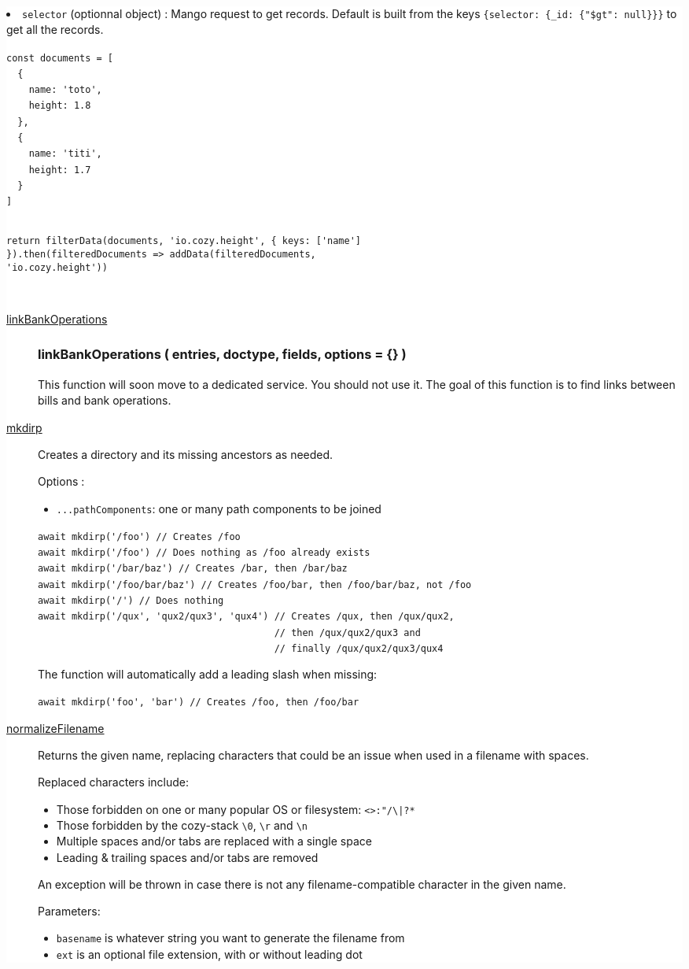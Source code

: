 <li><code>selector</code> (optionnal object) : Mango request to get records. Default is built from the keys <code>{selector: {_id: {&quot;$gt&quot;: null}}}</code> to get all the records.</li>
</ul>
</li>
</ul>
<pre><code class="lang-javascript">const documents = [
  {
    name: &#39;toto&#39;,
    height: 1.8
  },
  {
    name: &#39;titi&#39;,
    height: 1.7
  }
]

return filterData(documents, &#39;io.cozy.height&#39;, {
  keys: [&#39;name&#39;]
}).then(filteredDocuments =&gt; addData(filteredDocuments, &#39;io.cozy.height&#39;))

</code></pre>
</dd>
<dt><a href="#module_linkBankOperations">linkBankOperations</a></dt>
<dd><h3 id="linkbankoperations-entries-doctype-fields-options-">linkBankOperations ( entries, doctype, fields, options = {} )</h3>
<p>This function will soon move to a dedicated service. You should not use it.
The goal of this function is to find links between bills and bank operations.</p>
</dd>
<dt><a href="#module_mkdirp">mkdirp</a></dt>
<dd><p>Creates a directory and its missing ancestors as needed.</p>
<p>Options :</p>
<ul>
<li><code>...pathComponents</code>:  one or many path components to be joined</li>
</ul>
<pre><code class="lang-javascript">await mkdirp(&#39;/foo&#39;) // Creates /foo
await mkdirp(&#39;/foo&#39;) // Does nothing as /foo already exists
await mkdirp(&#39;/bar/baz&#39;) // Creates /bar, then /bar/baz
await mkdirp(&#39;/foo/bar/baz&#39;) // Creates /foo/bar, then /foo/bar/baz, not /foo
await mkdirp(&#39;/&#39;) // Does nothing
await mkdirp(&#39;/qux&#39;, &#39;qux2/qux3&#39;, &#39;qux4&#39;) // Creates /qux, then /qux/qux2,
                                          // then /qux/qux2/qux3 and
                                          // finally /qux/qux2/qux3/qux4
</code></pre>
<p>The function will automatically add a leading slash when missing:</p>
<pre><code class="lang-javascript">await mkdirp(&#39;foo&#39;, &#39;bar&#39;) // Creates /foo, then /foo/bar
</code></pre>
</dd>
<dt><a href="#module_normalizeFilename">normalizeFilename</a></dt>
<dd><p>Returns the given name, replacing characters that could be an issue when
used in a filename with spaces.</p>
<p>Replaced characters include:</p>
<ul>
<li>Those forbidden on one or many popular OS or filesystem: <code>&lt;&gt;:&quot;/\|?*</code></li>
<li>Those forbidden by the cozy-stack <code>\0</code>, <code>\r</code> and <code>\n</code></li>
<li>Multiple spaces and/or tabs are replaced with a single space</li>
<li>Leading &amp; trailing spaces and/or tabs are removed</li>
</ul>
<p>An exception will be thrown in case there is not any filename-compatible
character in the given name.</p>
<p>Parameters:</p>
<ul>
<li><code>basename</code> is whatever string you want to generate the filename from</li>
<li><code>ext</code> is an optional file extension, with or without leading dot</li>

[artoo]: https://medialab.github.io/artoo/